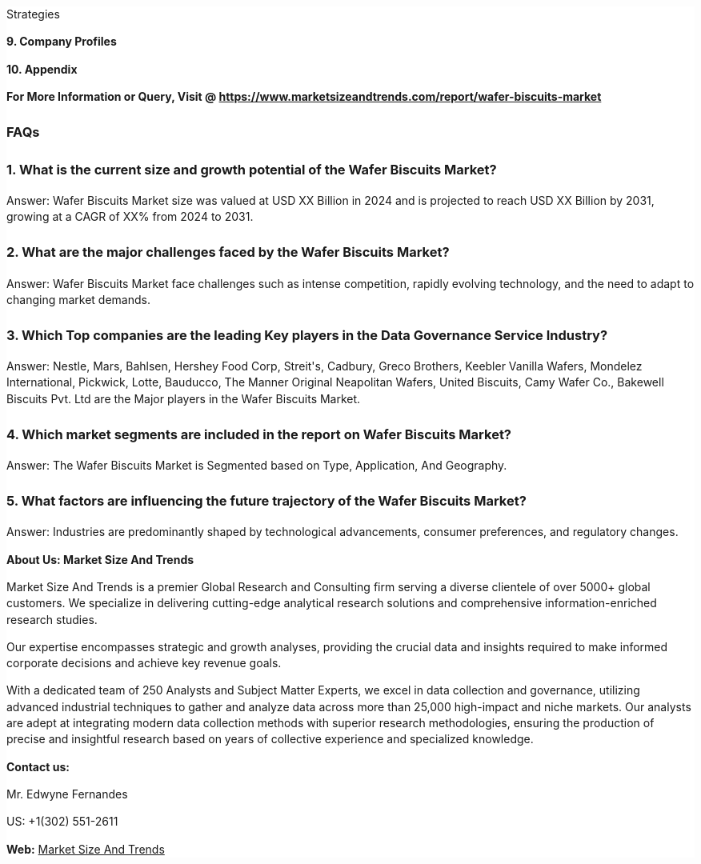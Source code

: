 Strategies</span></li></ul></div><div class="" data-test-id=""><p><strong><span class="">9. Company Profiles</span></strong></p></div><div class="" data-test-id=""><p><strong><span class="">10. Appendix</span></strong></p></div><div class="" data-test-id=""><p><strong><span class="">For More Information or Query, Visit @ <a href="https://www.marketsizeandtrends.com/report/wafer-biscuits-market" target="_blank">https://www.marketsizeandtrends.com/report/wafer-biscuits-market</a></span></strong></p></div><div class="" data-test-id=""><div class="article-main__content" data-test-id="publishing-text-block"><h3><strong><span class="">FAQs</span></strong></h3></div><div class="article-main__content" data-test-id="publishing-text-block"><h3><span class="">1. What is the current size and growth potential of the Wafer Biscuits Market?</span></h3></div><div class="article-main__content" data-test-id="publishing-text-block"><p><span class="font-[700]">Answer</span><span class="">: Wafer Biscuits Market size was valued at USD XX Billion in 2024 and is projected to reach USD XX Billion by 2031, growing at a CAGR of XX% from 2024 to 2031.</span></p></div><div class="article-main__content" data-test-id="publishing-text-block"><h3><span class="">2. What are the major challenges faced by the Wafer Biscuits Market?</span></h3></div><div class="article-main__content" data-test-id="publishing-text-block"><p><span class="font-[700]">Answer</span><span class="">: Wafer Biscuits Market face challenges such as intense competition, rapidly evolving technology, and the need to adapt to changing market demands.</span></p></div><div class="article-main__content" data-test-id="publishing-text-block"><h3><span class="">3. Which Top companies are the leading Key players in the Data Governance Service Industry?</span></h3></div><div class="article-main__content" data-test-id="publishing-text-block"><p><span class="font-[700]">Answer</span><span class="">: Nestle, Mars, Bahlsen, Hershey Food Corp, Streit's, Cadbury, Greco Brothers, Keebler Vanilla Wafers, Mondelez International, Pickwick, Lotte, Bauducco, The Manner Original Neapolitan Wafers, United Biscuits, Camy Wafer Co., Bakewell Biscuits Pvt. Ltd are the Major players in the Wafer Biscuits Market.</span></p></div><div class="article-main__content" data-test-id="publishing-text-block"><h3><span class="">4. Which market segments are included in the report on Wafer Biscuits Market?</span></h3></div><div class="article-main__content" data-test-id="publishing-text-block"><p><span class="font-[700]">Answer</span><span class="">: The Wafer Biscuits Market is Segmented based on Type, Application, And Geography.</span></p></div><div class="article-main__content" data-test-id="publishing-text-block"><h3><span class="">5. What factors are influencing the future trajectory of the Wafer Biscuits Market?</span></h3></div><div class="article-main__content" data-test-id="publishing-text-block"><p><span class="font-[700]">Answer:</span><span class="">&nbsp;Industries are predominantly shaped by technological advancements, consumer preferences, and regulatory changes.</span></p></div><p><strong><span class="">About Us: Market Size And Trends</span></strong></p></div><div class="" data-test-id=""><p><span class="">Market Size And Trends is a premier Global Research and Consulting firm serving a diverse clientele of over 5000+ global customers. We specialize in delivering cutting-edge analytical research solutions and comprehensive information-enriched research studies.</span></p></div><div class="" data-test-id=""><p><span class="">Our expertise encompasses strategic and growth analyses, providing the crucial data and insights required to make informed corporate decisions and achieve key revenue goals.</span></p></div><div class="" data-test-id=""><p><span class="">With a dedicated team of 250 Analysts and Subject Matter Experts, we excel in data collection and governance, utilizing advanced industrial techniques to gather and analyze data across more than 25,000 high-impact and niche markets. Our analysts are adept at integrating modern data collection methods with superior research methodologies, ensuring the production of precise and insightful research based on years of collective experience and specialized knowledge.</span></p></div><div class="" data-test-id=""><p><strong><span class="">Contact us:</span></strong></p></div><div class="" data-test-id=""><p><span class="">Mr. Edwyne Fernandes</span></p></div><div class="" data-test-id=""><p><span class="">US: +1(302) 551-2611<br /></span></p><p><span class=""><strong>Web:</strong> <a href="https://www.marketsizeandtrends.com/" target="_blank">Market Size And Trends</a></span></p></div>
